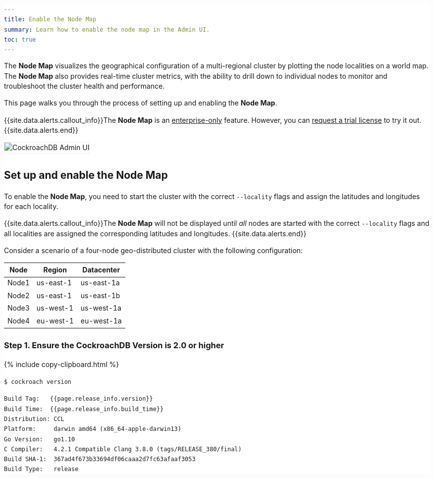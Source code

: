 ```yaml
---
title: Enable the Node Map
summary: Learn how to enable the node map in the Admin UI.
toc: true
---
```


The **Node Map** visualizes the geographical configuration of a multi-regional cluster by plotting the node localities on a world map. The **Node Map** also provides real-time cluster metrics, with the ability to drill down to individual nodes to monitor and troubleshoot the cluster health and performance.

This page walks you through the process of setting up and enabling the **Node Map**.

{{site.data.alerts.callout_info}}The <b>Node Map</b> is an <a href="enterprise-licensing.html">enterprise-only</a> feature. However, you can <a href="https://www.cockroachlabs.com/pricing/request-a-license/">request a trial license</a>  to try it out. {{site.data.alerts.end}}

<img src="{{ 'images/v2.1/admin-ui-node-map.png' | relative_url }}" alt="CockroachDB Admin UI" style="border:1px solid #eee;max-width:100%" />


## Set up and enable the Node Map

To enable the **Node Map**, you need to start the cluster with the correct `--locality` flags and assign the latitudes and longitudes for each locality.

{{site.data.alerts.callout_info}}The <b>Node Map</b> will not be displayed until <i>all</i> nodes are started with the correct <code>--locality</code> flags and all localities are assigned the corresponding latitudes and longitudes. {{site.data.alerts.end}}

Consider a scenario of a four-node geo-distributed cluster with the following configuration:

|  Node | Region | Datacenter |
|  ------ | ------ | ------ |
|  Node1 | us-east-1 | us-east-1a |
|  Node2 | us-east-1 | us-east-1b |
|  Node3 | us-west-1 | us-west-1a |
|  Node4 | eu-west-1 | eu-west-1a |

### Step 1. Ensure the CockroachDB Version is 2.0 or higher

{% include copy-clipboard.html %}
~~~ shell
$ cockroach version
~~~

~~~
Build Tag:   {{page.release_info.version}}
Build Time:  {{page.release_info.build_time}}
Distribution: CCL
Platform:     darwin amd64 (x86_64-apple-darwin13)
Go Version:   go1.10
C Compiler:   4.2.1 Compatible Clang 3.8.0 (tags/RELEASE_380/final)
Build SHA-1:  367ad4f673b33694df06caaa2d7fc63afaaf3053
Build Type:   release
~~~
